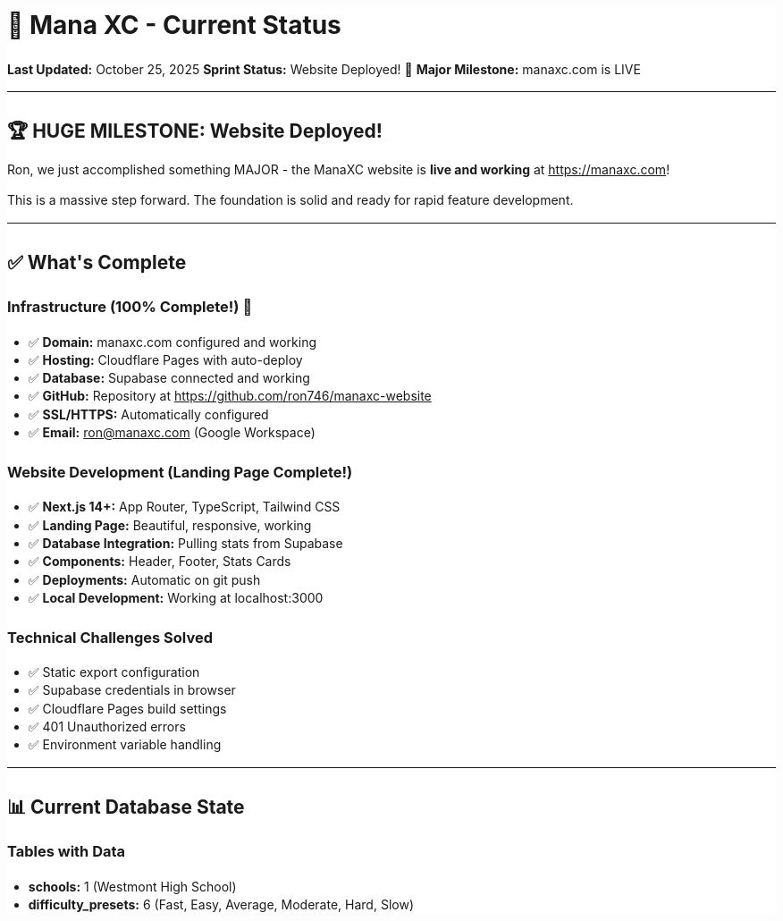 # 🎯 Mana XC - Current Status

**Last Updated:** October 25, 2025
**Sprint Status:** Website Deployed! 🎉
**Major Milestone:** manaxc.com is LIVE

---

## 🏆 HUGE MILESTONE: Website Deployed!

Ron, we just accomplished something MAJOR - the ManaXC website is **live and working** at https://manaxc.com!

This is a massive step forward. The foundation is solid and ready for rapid feature development.

---

## ✅ What's Complete

### Infrastructure (100% Complete!) 🎉
- ✅ **Domain:** manaxc.com configured and working
- ✅ **Hosting:** Cloudflare Pages with auto-deploy
- ✅ **Database:** Supabase connected and working
- ✅ **GitHub:** Repository at https://github.com/ron746/manaxc-website
- ✅ **SSL/HTTPS:** Automatically configured
- ✅ **Email:** ron@manaxc.com (Google Workspace)

### Website Development (Landing Page Complete!)
- ✅ **Next.js 14+:** App Router, TypeScript, Tailwind CSS
- ✅ **Landing Page:** Beautiful, responsive, working
- ✅ **Database Integration:** Pulling stats from Supabase
- ✅ **Components:** Header, Footer, Stats Cards
- ✅ **Deployments:** Automatic on git push
- ✅ **Local Development:** Working at localhost:3000

### Technical Challenges Solved
- ✅ Static export configuration
- ✅ Supabase credentials in browser
- ✅ Cloudflare Pages build settings
- ✅ 401 Unauthorized errors
- ✅ Environment variable handling

---

## 📊 Current Database State

### Tables with Data
- **schools:** 1 (Westmont High School)
- **difficulty_presets:** 6 (Fast, Easy, Average, Moderate, Hard, Slow)
